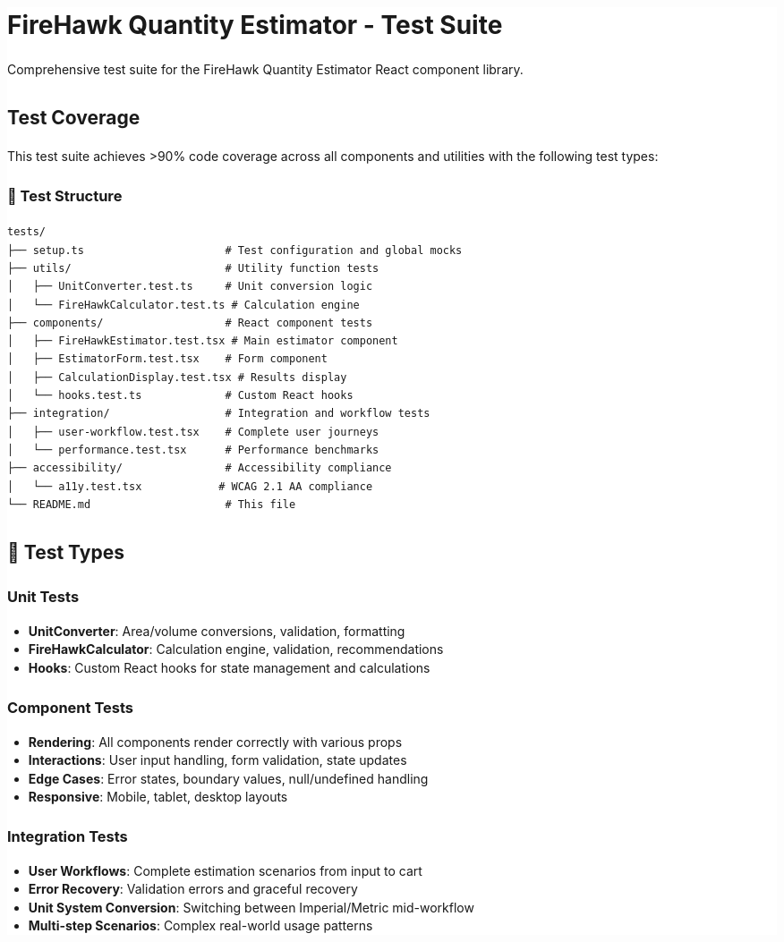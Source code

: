 # FireHawk Quantity Estimator - Test Suite

Comprehensive test suite for the FireHawk Quantity Estimator React component library.

## Test Coverage

This test suite achieves >90% code coverage across all components and utilities with the following test types:

### 📁 Test Structure

```
tests/
├── setup.ts                      # Test configuration and global mocks
├── utils/                        # Utility function tests
│   ├── UnitConverter.test.ts     # Unit conversion logic
│   └── FireHawkCalculator.test.ts # Calculation engine
├── components/                   # React component tests
│   ├── FireHawkEstimator.test.tsx # Main estimator component
│   ├── EstimatorForm.test.tsx    # Form component
│   ├── CalculationDisplay.test.tsx # Results display
│   └── hooks.test.ts             # Custom React hooks
├── integration/                  # Integration and workflow tests
│   ├── user-workflow.test.tsx    # Complete user journeys
│   └── performance.test.tsx      # Performance benchmarks
├── accessibility/                # Accessibility compliance
│   └── a11y.test.tsx            # WCAG 2.1 AA compliance
└── README.md                     # This file
```

## 🧪 Test Types

### Unit Tests
- **UnitConverter**: Area/volume conversions, validation, formatting
- **FireHawkCalculator**: Calculation engine, validation, recommendations
- **Hooks**: Custom React hooks for state management and calculations

### Component Tests  
- **Rendering**: All components render correctly with various props
- **Interactions**: User input handling, form validation, state updates
- **Edge Cases**: Error states, boundary values, null/undefined handling
- **Responsive**: Mobile, tablet, desktop layouts

### Integration Tests
- **User Workflows**: Complete estimation scenarios from input to cart
- **Error Recovery**: Validation errors and graceful recovery
- **Unit System Conversion**: Switching between Imperial/Metric mid-workflow
- **Multi-step Scenarios**: Complex real-world usage patterns
